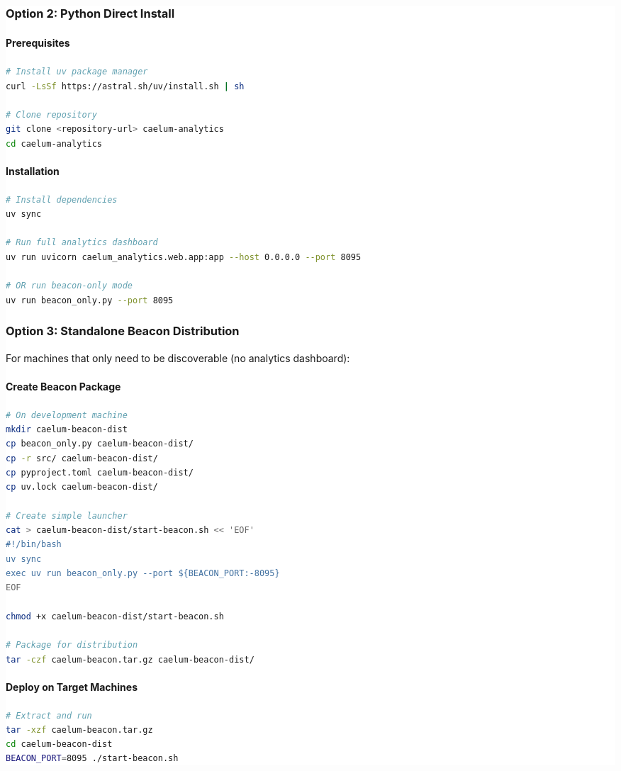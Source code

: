 ### Option 2: Python Direct Install

#### Prerequisites
```bash
# Install uv package manager
curl -LsSf https://astral.sh/uv/install.sh | sh

# Clone repository
git clone <repository-url> caelum-analytics
cd caelum-analytics
```

#### Installation
```bash
# Install dependencies
uv sync

# Run full analytics dashboard
uv run uvicorn caelum_analytics.web.app:app --host 0.0.0.0 --port 8095

# OR run beacon-only mode
uv run beacon_only.py --port 8095
```

### Option 3: Standalone Beacon Distribution

For machines that only need to be discoverable (no analytics dashboard):

#### Create Beacon Package
```bash
# On development machine
mkdir caelum-beacon-dist
cp beacon_only.py caelum-beacon-dist/
cp -r src/ caelum-beacon-dist/
cp pyproject.toml caelum-beacon-dist/
cp uv.lock caelum-beacon-dist/

# Create simple launcher
cat > caelum-beacon-dist/start-beacon.sh << 'EOF'
#!/bin/bash
uv sync
exec uv run beacon_only.py --port ${BEACON_PORT:-8095}
EOF

chmod +x caelum-beacon-dist/start-beacon.sh

# Package for distribution
tar -czf caelum-beacon.tar.gz caelum-beacon-dist/
```

#### Deploy on Target Machines
```bash
# Extract and run
tar -xzf caelum-beacon.tar.gz
cd caelum-beacon-dist
BEACON_PORT=8095 ./start-beacon.sh
```

